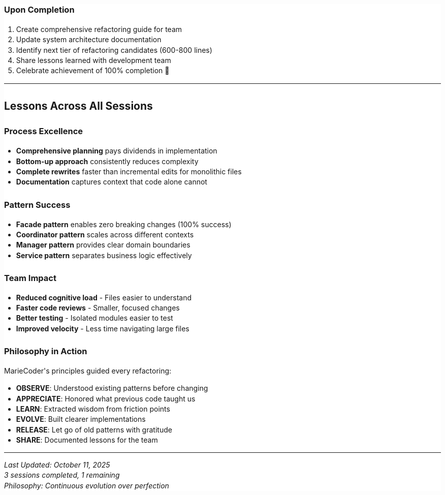 ### Upon Completion
1. Create comprehensive refactoring guide for team
2. Update system architecture documentation
3. Identify next tier of refactoring candidates (600-800 lines)
4. Share lessons learned with development team
5. Celebrate achievement of 100% completion 🎉

---

## Lessons Across All Sessions

### Process Excellence
- **Comprehensive planning** pays dividends in implementation
- **Bottom-up approach** consistently reduces complexity
- **Complete rewrites** faster than incremental edits for monolithic files
- **Documentation** captures context that code alone cannot

### Pattern Success
- **Facade pattern** enables zero breaking changes (100% success)
- **Coordinator pattern** scales across different contexts
- **Manager pattern** provides clear domain boundaries
- **Service pattern** separates business logic effectively

### Team Impact
- **Reduced cognitive load** - Files easier to understand
- **Faster code reviews** - Smaller, focused changes
- **Better testing** - Isolated modules easier to test
- **Improved velocity** - Less time navigating large files

### Philosophy in Action
MarieCoder's principles guided every refactoring:
- **OBSERVE**: Understood existing patterns before changing
- **APPRECIATE**: Honored what previous code taught us
- **LEARN**: Extracted wisdom from friction points
- **EVOLVE**: Built clearer implementations
- **RELEASE**: Let go of old patterns with gratitude
- **SHARE**: Documented lessons for the team

---

*Last Updated: October 11, 2025*  
*3 sessions completed, 1 remaining*  
*Philosophy: Continuous evolution over perfection*

